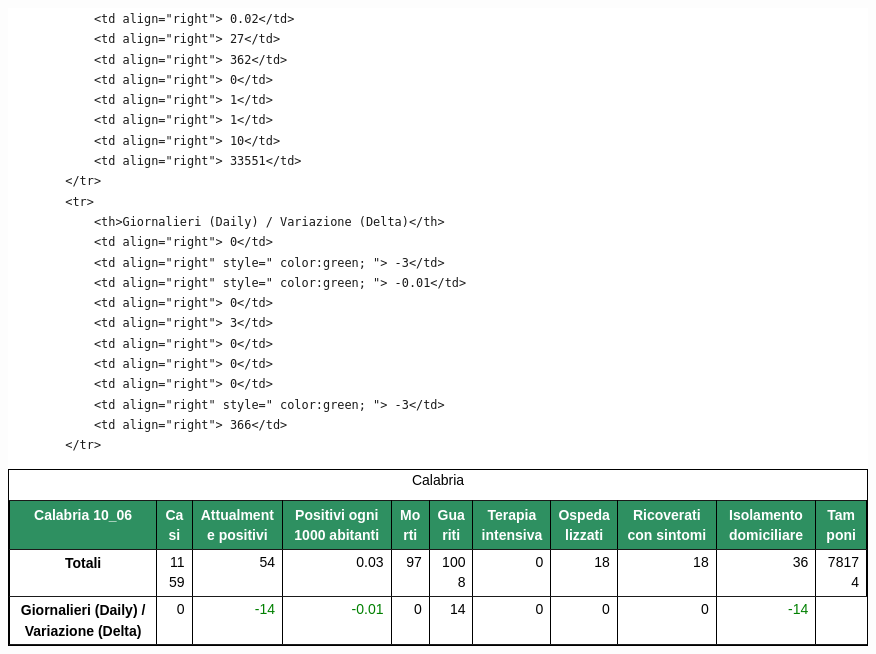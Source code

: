 				<td align="right"> 0.02</td>
				<td align="right"> 27</td>
				<td align="right"> 362</td>
				<td align="right"> 0</td>
				<td align="right"> 1</td>
				<td align="right"> 1</td>
				<td align="right"> 10</td>
				<td align="right"> 33551</td>
			</tr>
			<tr>
				<th>Giornalieri (Daily) / Variazione (Delta)</th>
				<td align="right"> 0</td>
				<td align="right" style=" color:green; "> -3</td>
				<td align="right" style=" color:green; "> -0.01</td>
				<td align="right"> 0</td>
				<td align="right"> 3</td>
				<td align="right"> 0</td>
				<td align="right"> 0</td>
				<td align="right"> 0</td>
				<td align="right" style=" color:green; "> -3</td>
				<td align="right"> 366</td>
			</tr>
</table>

<table style=" color:black; font-size:12; font-family:arial; text-align:center; " cellpadding="2.5" cellspacing="0" border="1" bordercolor="black" bgcolor="#FFFFFF">
			<caption>Calabria</caption>
			<tr style="color:#FFFFFF;background:#2E9061">
				<th>Calabria 10_06</th>
				<th>Casi</th>
				<th>Attualmente positivi</th>
				<th>Positivi ogni 1000 abitanti</th>
				<th>Morti</th>
				<th>Guariti</th>
				<th>Terapia intensiva</th>
				<th>Ospedalizzati</th>
				<th>Ricoverati con sintomi</th>
				<th>Isolamento domiciliare</th>
				<th>Tamponi</th>
			</tr>
			<tr>
				<th>Totali</th>
				<td align="right"> 1159</td>
				<td align="right"> 54</td>
				<td align="right"> 0.03</td>
				<td align="right"> 97</td>
				<td align="right"> 1008</td>
				<td align="right"> 0</td>
				<td align="right"> 18</td>
				<td align="right"> 18</td>
				<td align="right"> 36</td>
				<td align="right"> 78174</td>
			</tr>
			<tr>
				<th>Giornalieri (Daily) / Variazione (Delta)</th>
				<td align="right"> 0</td>
				<td align="right" style=" color:green; "> -14</td>
				<td align="right" style=" color:green; "> -0.01</td>
				<td align="right"> 0</td>
				<td align="right"> 14</td>
				<td align="right"> 0</td>
				<td align="right"> 0</td>
				<td align="right"> 0</td>
				<td align="right" style=" color:green; "> -14</td>